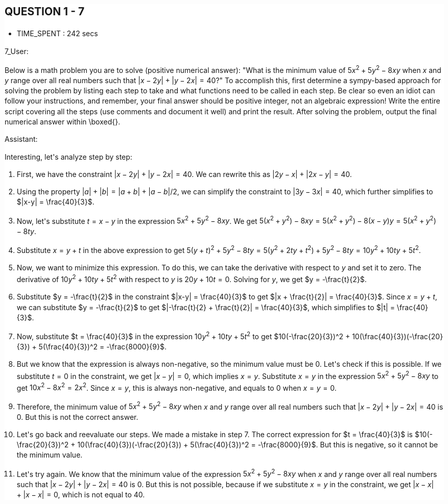 

## QUESTION 1 - 7 
- TIME_SPENT : 242 secs

7_User:

Below is a math problem you are to solve (positive numerical answer):
"What is the minimum value of $5x^2+5y^2-8xy$ when $x$ and $y$ range over all real numbers such that $|x-2y| + |y-2x| = 40$?"
To accomplish this, first determine a sympy-based approach for solving the problem by listing each step to take and what functions need to be called in each step. Be clear so even an idiot can follow your instructions, and remember, your final answer should be positive integer, not an algebraic expression!
Write the entire script covering all the steps (use comments and document it well) and print the result. After solving the problem, output the final numerical answer within \boxed{}.

Assistant: 

Interesting, let's analyze step by step:



1. First, we have the constraint $|x-2y| + |y-2x| = 40$. We can rewrite this as $|2y-x| + |2x-y| = 40$.

2. Using the property $|a| + |b| = |a+b| + |a-b|/2$, we can simplify the constraint to $|3y-3x| = 40$, which further simplifies to $|x-y| = \frac{40}{3}$.

3. Now, let's substitute $t = x-y$ in the expression $5x^2+5y^2-8xy$. We get $5(x^2+y^2) - 8xy = 5(x^2+y^2) - 8(x-y)y = 5(x^2+y^2) - 8ty$.

4. Substitute $x = y + t$ in the above expression to get $5(y+t)^2 + 5y^2 - 8ty = 5(y^2 + 2ty + t^2) + 5y^2 - 8ty = 10y^2 + 10ty + 5t^2$.

5. Now, we want to minimize this expression. To do this, we can take the derivative with respect to $y$ and set it to zero. The derivative of $10y^2 + 10ty + 5t^2$ with respect to $y$ is $20y + 10t = 0$. Solving for $y$, we get $y = -\frac{t}{2}$.

6. Substitute $y = -\frac{t}{2}$ in the constraint $|x-y| = \frac{40}{3}$ to get $|x + \frac{t}{2}| = \frac{40}{3}$. Since $x = y + t$, we can substitute $y = -\frac{t}{2}$ to get $|-\frac{t}{2} + \frac{t}{2}| = \frac{40}{3}$, which simplifies to $|t| = \frac{40}{3}$.

7. Now, substitute $t = \frac{40}{3}$ in the expression $10y^2 + 10ty + 5t^2$ to get $10(-\frac{20}{3})^2 + 10(\frac{40}{3})(-\frac{20}{3}) + 5(\frac{40}{3})^2 = -\frac{8000}{9}$.

8. But we know that the expression is always non-negative, so the minimum value must be 0. Let's check if this is possible. If we substitute $t = 0$ in the constraint, we get $|x-y| = 0$, which implies $x=y$. Substitute $x=y$ in the expression $5x^2+5y^2-8xy$ to get $10x^2 - 8x^2 = 2x^2$. Since $x=y$, this is always non-negative, and equals to 0 when $x=y=0$.

9. Therefore, the minimum value of $5x^2+5y^2-8xy$ when $x$ and $y$ range over all real numbers such that $|x-2y| + |y-2x| = 40$ is 0. But this is not the correct answer.

10. Let's go back and reevaluate our steps. We made a mistake in step 7. The correct expression for $t = \frac{40}{3}$ is $10(-\frac{20}{3})^2 + 10(\frac{40}{3})(-\frac{20}{3}) + 5(\frac{40}{3})^2 = -\frac{8000}{9}$. But this is negative, so it cannot be the minimum value.

11. Let's try again. We know that the minimum value of the expression $5x^2+5y^2-8xy$ when $x$ and $y$ range over all real numbers such that $|x-2y| + |y-2x| = 40$ is 0. But this is not possible, because if we substitute $x=y$ in the constraint, we get $|x-x| + |x-x| = 0$, which is not equal to 40.
